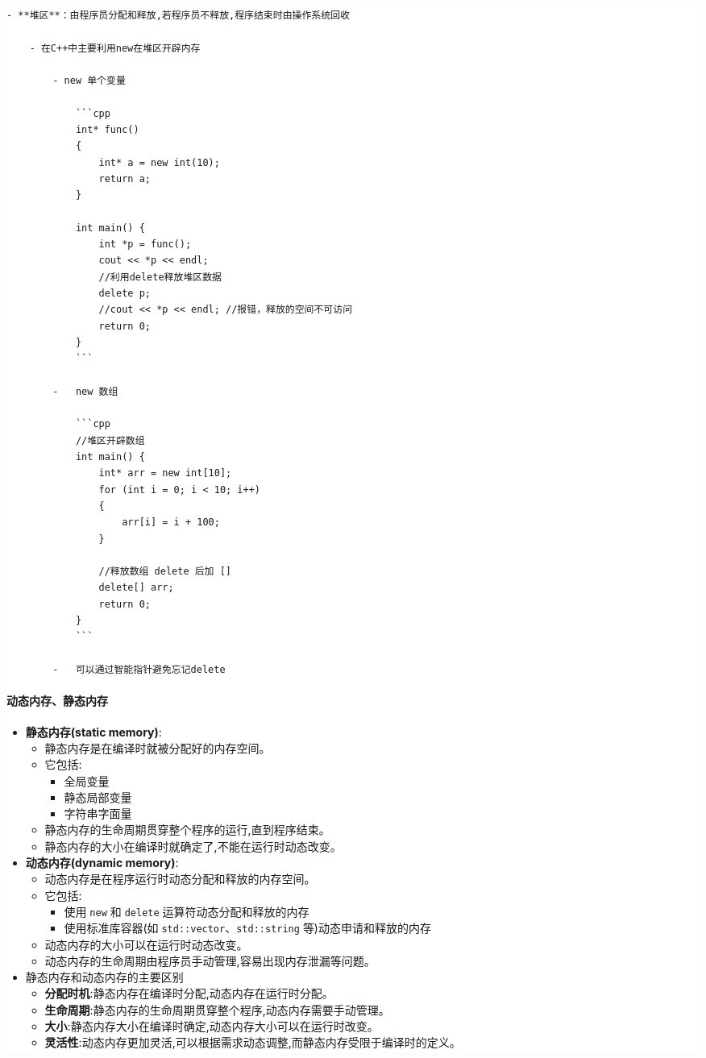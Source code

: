     - **堆区**：由程序员分配和释放,若程序员不释放,程序结束时由操作系统回收

        - 在C++中主要利用new在堆区开辟内存

            - new 单个变量

                ```cpp
                int* func()
                {
                	int* a = new int(10);
                	return a;
                }
                
                int main() {
                	int *p = func();
                	cout << *p << endl;
                	//利用delete释放堆区数据
                	delete p;
                	//cout << *p << endl; //报错，释放的空间不可访问
                	return 0;
                }
                ```

            -   new 数组

                ```cpp
                //堆区开辟数组
                int main() {
                	int* arr = new int[10];
                	for (int i = 0; i < 10; i++)
                	{
                		arr[i] = i + 100;
                	}
                    
                	//释放数组 delete 后加 []
                	delete[] arr;
                	return 0;
                }
                ```

            -   可以通过智能指针避免忘记delete





#### 动态内存、静态内存

-   **静态内存(static memory)**:
    -   静态内存是在编译时就被分配好的内存空间。
    -   它包括:
        -   全局变量
        -   静态局部变量
        -   字符串字面量
    -   静态内存的生命周期贯穿整个程序的运行,直到程序结束。
    -   静态内存的大小在编译时就确定了,不能在运行时动态改变。
-   **动态内存(dynamic memory)**:
    -   动态内存是在程序运行时动态分配和释放的内存空间。
    -   它包括:
        -   使用 `new` 和 `delete` 运算符动态分配和释放的内存
        -   使用标准库容器(如 `std::vector`、`std::string` 等)动态申请和释放的内存
    -   动态内存的大小可以在运行时动态改变。
    -   动态内存的生命周期由程序员手动管理,容易出现内存泄漏等问题。
-   静态内存和动态内存的主要区别
    -   **分配时机**:静态内存在编译时分配,动态内存在运行时分配。
    -   **生命周期**:静态内存的生命周期贯穿整个程序,动态内存需要手动管理。
    -   **大小**:静态内存大小在编译时确定,动态内存大小可以在运行时改变。
    -   **灵活性**:动态内存更加灵活,可以根据需求动态调整,而静态内存受限于编译时的定义。
